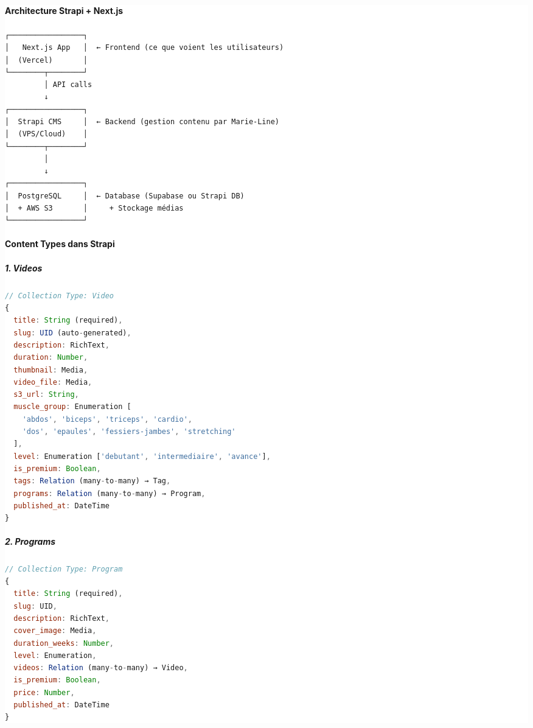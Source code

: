 #### **Architecture Strapi + Next.js**

```
┌─────────────────┐
│   Next.js App   │  ← Frontend (ce que voient les utilisateurs)
│  (Vercel)       │
└────────┬────────┘
         │ API calls
         ↓
┌─────────────────┐
│  Strapi CMS     │  ← Backend (gestion contenu par Marie-Line)
│  (VPS/Cloud)    │
└────────┬────────┘
         │
         ↓
┌─────────────────┐
│  PostgreSQL     │  ← Database (Supabase ou Strapi DB)
│  + AWS S3       │     + Stockage médias
└─────────────────┘
```

#### **Content Types dans Strapi**

##### **1. Videos**
```javascript
// Collection Type: Video
{
  title: String (required),
  slug: UID (auto-generated),
  description: RichText,
  duration: Number,
  thumbnail: Media,
  video_file: Media,
  s3_url: String,
  muscle_group: Enumeration [
    'abdos', 'biceps', 'triceps', 'cardio', 
    'dos', 'epaules', 'fessiers-jambes', 'stretching'
  ],
  level: Enumeration ['debutant', 'intermediaire', 'avance'],
  is_premium: Boolean,
  tags: Relation (many-to-many) → Tag,
  programs: Relation (many-to-many) → Program,
  published_at: DateTime
}
```

##### **2. Programs**
```javascript
// Collection Type: Program
{
  title: String (required),
  slug: UID,
  description: RichText,
  cover_image: Media,
  duration_weeks: Number,
  level: Enumeration,
  videos: Relation (many-to-many) → Video,
  is_premium: Boolean,
  price: Number,
  published_at: DateTime
}
```
